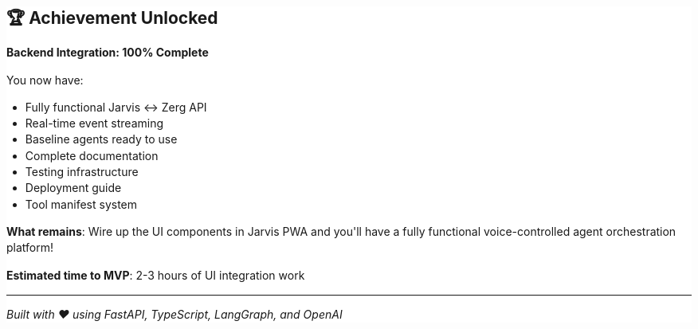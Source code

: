 
## 🏆 Achievement Unlocked

**Backend Integration: 100% Complete**

You now have:
- Fully functional Jarvis ↔ Zerg API
- Real-time event streaming
- Baseline agents ready to use
- Complete documentation
- Testing infrastructure
- Deployment guide
- Tool manifest system

**What remains**: Wire up the UI components in Jarvis PWA and you'll have a fully functional voice-controlled agent orchestration platform!

**Estimated time to MVP**: 2-3 hours of UI integration work

---

*Built with ❤️ using FastAPI, TypeScript, LangGraph, and OpenAI*
